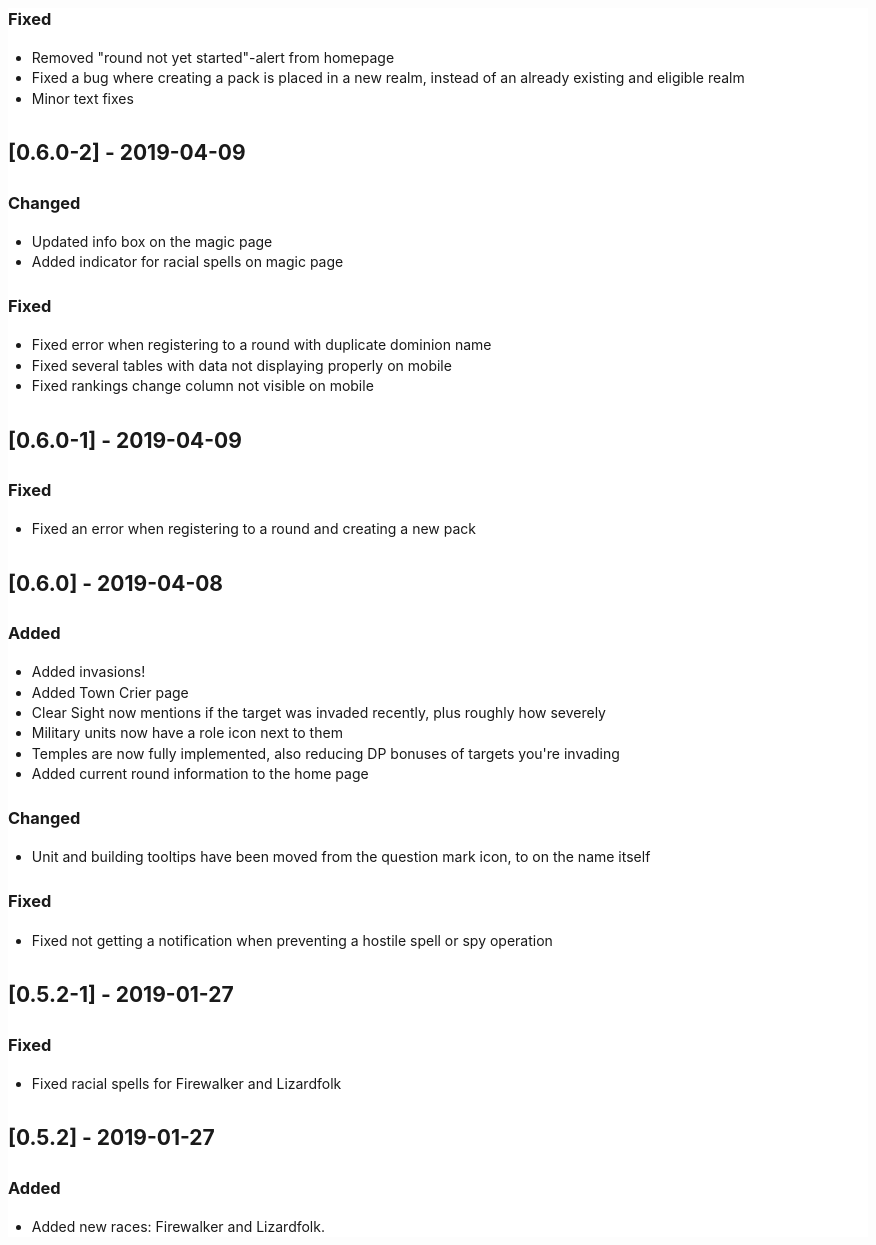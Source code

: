 ### Fixed
- Removed "round not yet started"-alert from homepage
- Fixed a bug where creating a pack is placed in a new realm, instead of an already existing and eligible realm
- Minor text fixes

## [0.6.0-2] - 2019-04-09
### Changed
- Updated info box on the magic page
- Added indicator for racial spells on magic page

### Fixed
- Fixed error when registering to a round with duplicate dominion name
- Fixed several tables with data not displaying properly on mobile
- Fixed rankings change column not visible on mobile

## [0.6.0-1] - 2019-04-09
### Fixed
- Fixed an error when registering to a round and creating a new pack

## [0.6.0] - 2019-04-08
### Added
- Added invasions!
- Added Town Crier page
- Clear Sight now mentions if the target was invaded recently, plus roughly how severely 
- Military units now have a role icon next to them
- Temples are now fully implemented, also reducing DP bonuses of targets you're invading
- Added current round information to the home page

### Changed
- Unit and building tooltips have been moved from the question mark icon, to on the name itself

### Fixed
- Fixed not getting a notification when preventing a hostile spell or spy operation

## [0.5.2-1] - 2019-01-27
### Fixed
- Fixed racial spells for Firewalker and Lizardfolk

## [0.5.2] - 2019-01-27
### Added
- Added new races: Firewalker and Lizardfolk.


[Unreleased]: https://github.com/OpenDominion/OpenDominion/compare/1.4.3...HEAD
[1.4.3]: https://github.com/OpenDominion/OpenDominion/compare/1.4.2...1.4.3
[1.4.2]: https://github.com/OpenDominion/OpenDominion/compare/1.4.1...1.4.2
[1.4.1]: https://github.com/OpenDominion/OpenDominion/compare/1.4.0...1.4.1
[1.4.0]: https://github.com/OpenDominion/OpenDominion/compare/1.3.2...1.4.0
[1.3.2]: https://github.com/OpenDominion/OpenDominion/compare/1.3.1...1.3.2
[1.3.1]: https://github.com/OpenDominion/OpenDominion/compare/1.3.0...1.3.1
[1.3.0]: https://github.com/OpenDominion/OpenDominion/compare/1.2.5...1.3.0
[1.2.5]: https://github.com/OpenDominion/OpenDominion/compare/1.2.4...1.2.5
[1.2.4]: https://github.com/OpenDominion/OpenDominion/compare/1.2.3...1.2.4
[1.2.3]: https://github.com/OpenDominion/OpenDominion/compare/1.2.2...1.2.3
[1.2.2]: https://github.com/OpenDominion/OpenDominion/compare/1.2.1...1.2.2
[1.2.1]: https://github.com/OpenDominion/OpenDominion/compare/1.2.0...1.2.1
[1.2.0]: https://github.com/OpenDominion/OpenDominion/compare/1.1.8...1.2.0
[1.1.8]: https://github.com/OpenDominion/OpenDominion/compare/1.1.7...1.1.8
[1.1.7]: https://github.com/OpenDominion/OpenDominion/compare/1.1.6...1.1.7
[1.1.6]: https://github.com/OpenDominion/OpenDominion/compare/1.1.5...1.1.6
[1.1.5]: https://github.com/OpenDominion/OpenDominion/compare/1.1.4...1.1.5
[1.1.4]: https://github.com/OpenDominion/OpenDominion/compare/1.1.3...1.1.4
[1.1.3]: https://github.com/OpenDominion/OpenDominion/compare/1.1.2...1.1.3
[1.1.2]: https://github.com/OpenDominion/OpenDominion/compare/1.1.1...1.1.2
[1.1.1]: https://github.com/OpenDominion/OpenDominion/compare/1.1.0...1.1.1
[1.1.0]: https://github.com/OpenDominion/OpenDominion/compare/1.0.10...1.1.0
[1.0.10]: https://github.com/OpenDominion/OpenDominion/compare/1.0.9...1.0.10
[1.0.9]: https://github.com/OpenDominion/OpenDominion/compare/1.0.8...1.0.9
[1.0.8]: https://github.com/OpenDominion/OpenDominion/compare/1.0.7...1.0.8
[1.0.7]: https://github.com/OpenDominion/OpenDominion/compare/1.0.6...1.0.7
[1.0.6]: https://github.com/OpenDominion/OpenDominion/compare/1.0.5...1.0.6
[1.0.5]: https://github.com/OpenDominion/OpenDominion/compare/1.0.4...1.0.5
[1.0.4]: https://github.com/OpenDominion/OpenDominion/compare/1.0.3...1.0.4
[1.0.3]: https://github.com/OpenDominion/OpenDominion/compare/1.0.2...1.0.3
[1.0.2]: https://github.com/OpenDominion/OpenDominion/compare/1.0.1...1.0.2
[1.0.1]: https://github.com/OpenDominion/OpenDominion/compare/1.0.0...1.0.1
[1.0.0]: https://github.com/OpenDominion/OpenDominion/compare/0.10.0-8...1.0.0